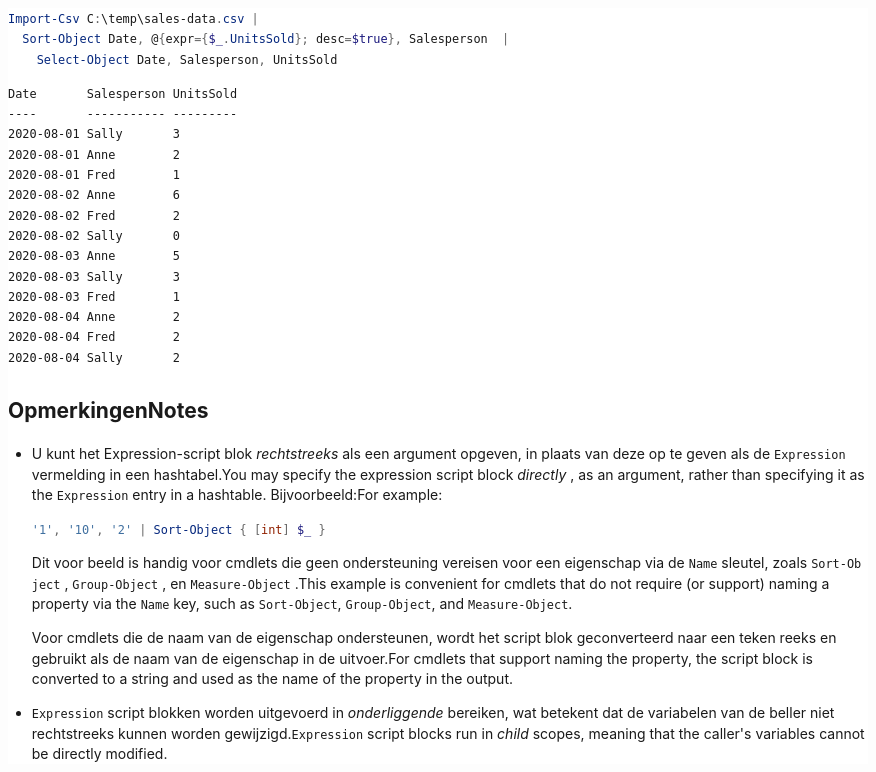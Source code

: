```powershell
Import-Csv C:\temp\sales-data.csv |
  Sort-Object Date, @{expr={$_.UnitsSold}; desc=$true}, Salesperson  |
    Select-Object Date, Salesperson, UnitsSold
```

```Output
Date       Salesperson UnitsSold
----       ----------- ---------
2020-08-01 Sally       3
2020-08-01 Anne        2
2020-08-01 Fred        1
2020-08-02 Anne        6
2020-08-02 Fred        2
2020-08-02 Sally       0
2020-08-03 Anne        5
2020-08-03 Sally       3
2020-08-03 Fred        1
2020-08-04 Anne        2
2020-08-04 Fred        2
2020-08-04 Sally       2
```

## <a name="notes"></a><span data-ttu-id="f6b46-190">Opmerkingen</span><span class="sxs-lookup"><span data-stu-id="f6b46-190">Notes</span></span>

- <span data-ttu-id="f6b46-191">U kunt het Expression-script blok _rechtstreeks_ als een argument opgeven, in plaats van deze op te geven als de `Expression` vermelding in een hashtabel.</span><span class="sxs-lookup"><span data-stu-id="f6b46-191">You may specify the expression script block _directly_ , as an argument, rather than specifying it as the `Expression` entry in a hashtable.</span></span> <span data-ttu-id="f6b46-192">Bijvoorbeeld:</span><span class="sxs-lookup"><span data-stu-id="f6b46-192">For example:</span></span>

  ```powershell
  '1', '10', '2' | Sort-Object { [int] $_ }
  ```

  <span data-ttu-id="f6b46-193">Dit voor beeld is handig voor cmdlets die geen ondersteuning vereisen voor een eigenschap via de `Name` sleutel, zoals `Sort-Object` , `Group-Object` , en `Measure-Object` .</span><span class="sxs-lookup"><span data-stu-id="f6b46-193">This example is convenient for cmdlets that do not require (or support) naming a property via the `Name` key, such as `Sort-Object`, `Group-Object`, and `Measure-Object`.</span></span>

  <span data-ttu-id="f6b46-194">Voor cmdlets die de naam van de eigenschap ondersteunen, wordt het script blok geconverteerd naar een teken reeks en gebruikt als de naam van de eigenschap in de uitvoer.</span><span class="sxs-lookup"><span data-stu-id="f6b46-194">For cmdlets that support naming the property, the script block is converted to a string and used as the name of the property in the output.</span></span>

- <span data-ttu-id="f6b46-195">`Expression` script blokken worden uitgevoerd in _onderliggende_ bereiken, wat betekent dat de variabelen van de beller niet rechtstreeks kunnen worden gewijzigd.</span><span class="sxs-lookup"><span data-stu-id="f6b46-195">`Expression` script blocks run in _child_ scopes, meaning that the caller's variables cannot be directly modified.</span></span>
